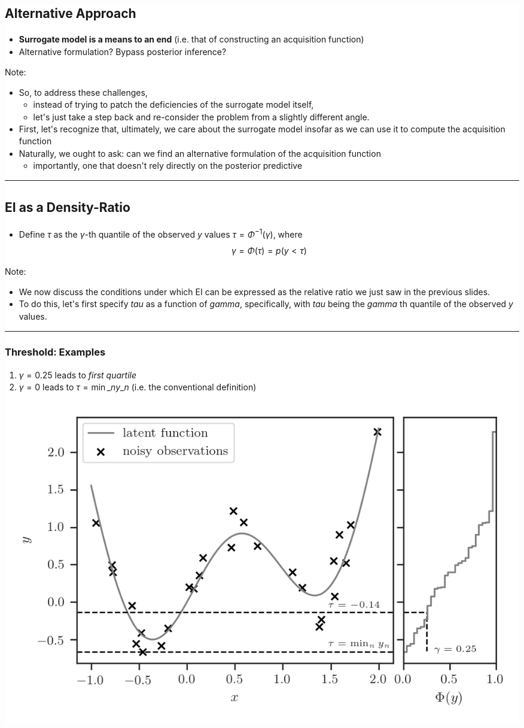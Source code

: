 ## Alternative Approach

- **Surrogate model is a means to an end** (i.e. that of constructing an acquisition function)
- Alternative formulation? Bypass posterior inference?

Note:
- So, to address these challenges, 
  - instead of trying to patch the deficiencies of the surrogate model itself,
  - let's just take a step back and re-consider the problem from a slightly different angle.
- First, let's recognize that, ultimately, we care about the surrogate model insofar as we can use it to compute the acquisition function
- Naturally, we ought to ask: can we find an alternative formulation of the acquisition function
  - importantly, one that doesn't rely directly on the posterior predictive

---

## EI as a Density-Ratio

- Define $\tau$ as the $\gamma$-th quantile of the observed $y$ values $\tau = \Phi^{-1}(\gamma)$, where
  $$
  \gamma = \Phi(\tau) = p(y < \tau)
  $$

Note:
- We now discuss the conditions under which EI can be expressed as the 
relative ratio we just saw in the previous slides.
- To do this, let's first specify *tau* as a function of *gamma*, specifically, with *tau* being the *gamma* th quantile of the observed *y* values. 

----

### Threshold: Examples

1. $\gamma = 0.25$ leads to *first quartile*
2. $\gamma = 0$ leads to $\tau=\min\_n y\_n$ (i.e. the conventional definition)

![Observations](teaser/observations_ecdf_1000x618.png "Observations") 